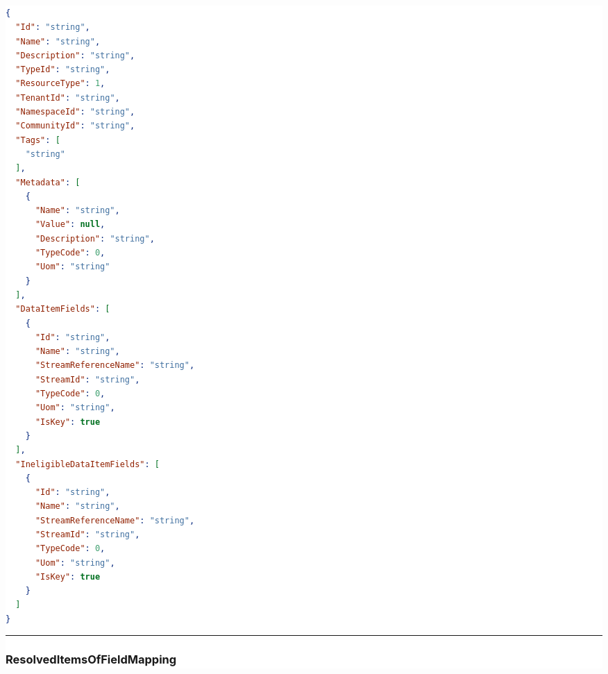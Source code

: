 ```json
{
  "Id": "string",
  "Name": "string",
  "Description": "string",
  "TypeId": "string",
  "ResourceType": 1,
  "TenantId": "string",
  "NamespaceId": "string",
  "CommunityId": "string",
  "Tags": [
    "string"
  ],
  "Metadata": [
    {
      "Name": "string",
      "Value": null,
      "Description": "string",
      "TypeCode": 0,
      "Uom": "string"
    }
  ],
  "DataItemFields": [
    {
      "Id": "string",
      "Name": "string",
      "StreamReferenceName": "string",
      "StreamId": "string",
      "TypeCode": 0,
      "Uom": "string",
      "IsKey": true
    }
  ],
  "IneligibleDataItemFields": [
    {
      "Id": "string",
      "Name": "string",
      "StreamReferenceName": "string",
      "StreamId": "string",
      "TypeCode": 0,
      "Uom": "string",
      "IsKey": true
    }
  ]
}

```

---

### ResolvedItemsOfFieldMapping
